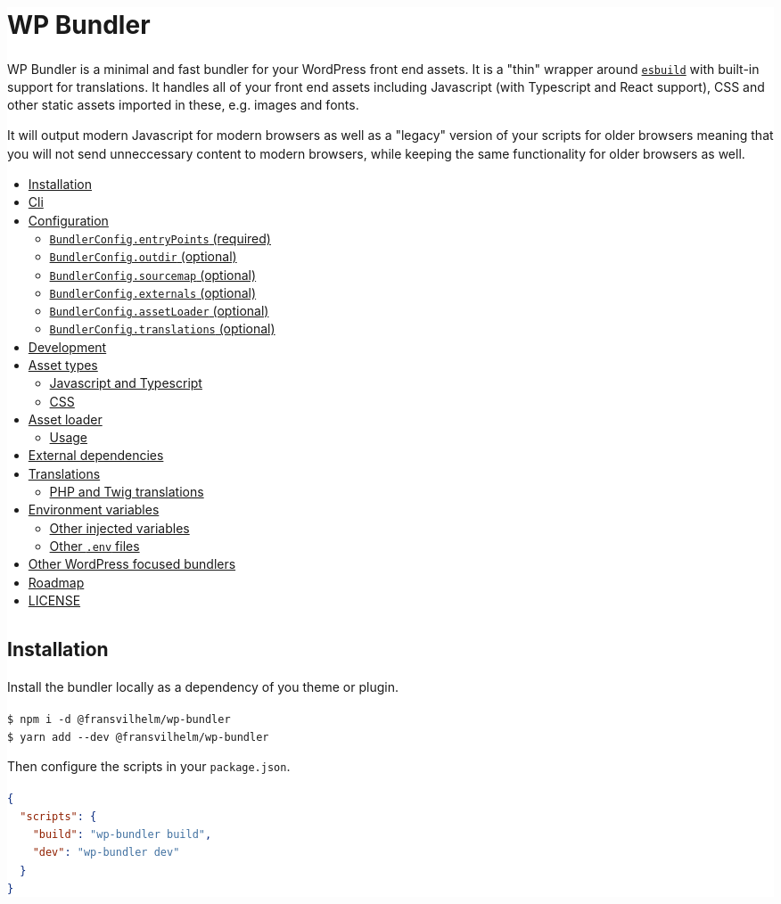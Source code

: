 # WP Bundler

WP Bundler is a minimal and fast bundler for your WordPress front end assets. It is a "thin" wrapper around [`esbuild`](https://esbuild.github.io/) with built-in support for translations. It handles all of your front end assets including Javascript (with Typescript and React support), CSS and other static assets imported in these, e.g. images and fonts.

It will output modern Javascript for modern browsers as well as a "legacy" version of your scripts for older browsers meaning that you will not send unneccessary content to modern browsers, while keeping the same functionality for older browsers as well.

- [Installation](#installation)
- [Cli](#cli)
- [Configuration](#configuration)
  - [`BundlerConfig.entryPoints` (required)](#bundlerconfigentrypoints-required)
  - [`BundlerConfig.outdir` (optional)](#bundlerconfigoutdir-optional)
  - [`BundlerConfig.sourcemap` (optional)](#bundlerconfigsourcemap-optional)
  - [`BundlerConfig.externals` (optional)](#bundlerconfigexternals-optional)
  - [`BundlerConfig.assetLoader` (optional)](#bundlerconfigassetloader-optional)
  - [`BundlerConfig.translations` (optional)](#bundlerconfigtranslations-optional)
- [Development](#development)
- [Asset types](#asset-types)
  - [Javascript and Typescript](#javascript-and-typescript)
  - [CSS](#css)
- [Asset loader](#asset-loader)
  - [Usage](#usage)
- [External dependencies](#external-dependencies)
- [Translations](#translations)
  - [PHP and Twig translations](#php-and-twig-translations)
- [Environment variables](#environment-variables)
  - [Other injected variables](#other-injected-variables)
  - [Other `.env` files](#other-env-files)
- [Other WordPress focused bundlers](#other-wordpress-focused-bundlers)
- [Roadmap](#roadmap)
- [LICENSE](#license)

## Installation

Install the bundler locally as a dependency of you theme or plugin.

```shell
$ npm i -d @fransvilhelm/wp-bundler
$ yarn add --dev @fransvilhelm/wp-bundler
```

Then configure the scripts in your `package.json`.

```json
{
  "scripts": {
    "build": "wp-bundler build",
    "dev": "wp-bundler dev"
  }
}
```
